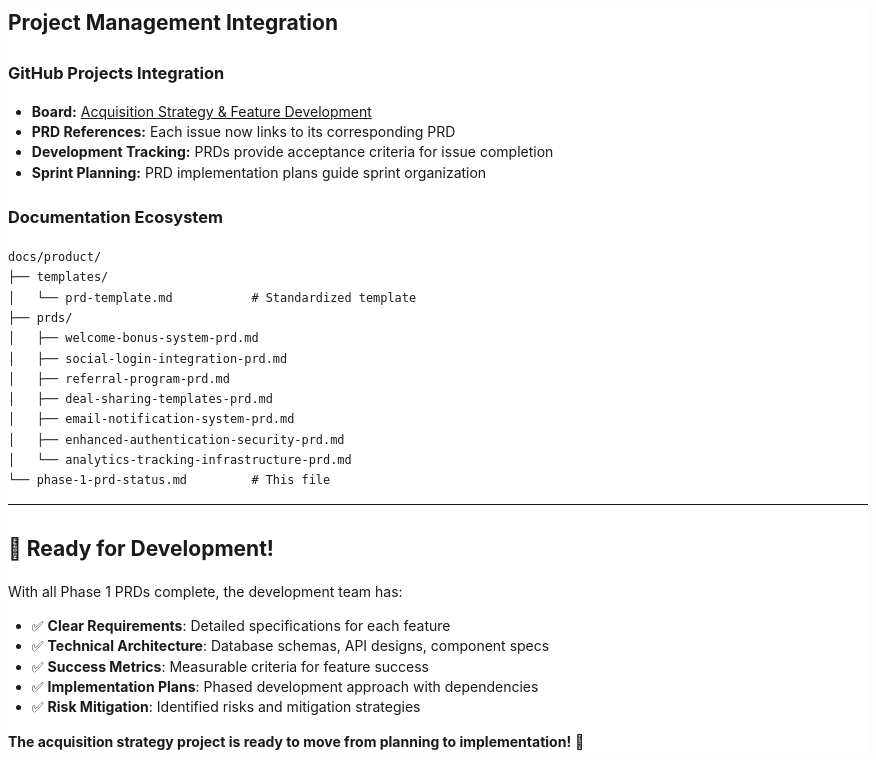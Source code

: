 ## Project Management Integration

### GitHub Projects Integration
- **Board:** [Acquisition Strategy & Feature Development](https://github.com/users/tekminewe/projects/1)
- **PRD References:** Each issue now links to its corresponding PRD
- **Development Tracking:** PRDs provide acceptance criteria for issue completion
- **Sprint Planning:** PRD implementation plans guide sprint organization

### Documentation Ecosystem
```
docs/product/
├── templates/
│   └── prd-template.md           # Standardized template
├── prds/
│   ├── welcome-bonus-system-prd.md
│   ├── social-login-integration-prd.md
│   ├── referral-program-prd.md
│   ├── deal-sharing-templates-prd.md
│   ├── email-notification-system-prd.md
│   ├── enhanced-authentication-security-prd.md
│   └── analytics-tracking-infrastructure-prd.md
└── phase-1-prd-status.md         # This file
```

---

## 🎉 Ready for Development!

With all Phase 1 PRDs complete, the development team has:
- ✅ **Clear Requirements**: Detailed specifications for each feature
- ✅ **Technical Architecture**: Database schemas, API designs, component specs
- ✅ **Success Metrics**: Measurable criteria for feature success
- ✅ **Implementation Plans**: Phased development approach with dependencies
- ✅ **Risk Mitigation**: Identified risks and mitigation strategies

**The acquisition strategy project is ready to move from planning to implementation!** 🚀

